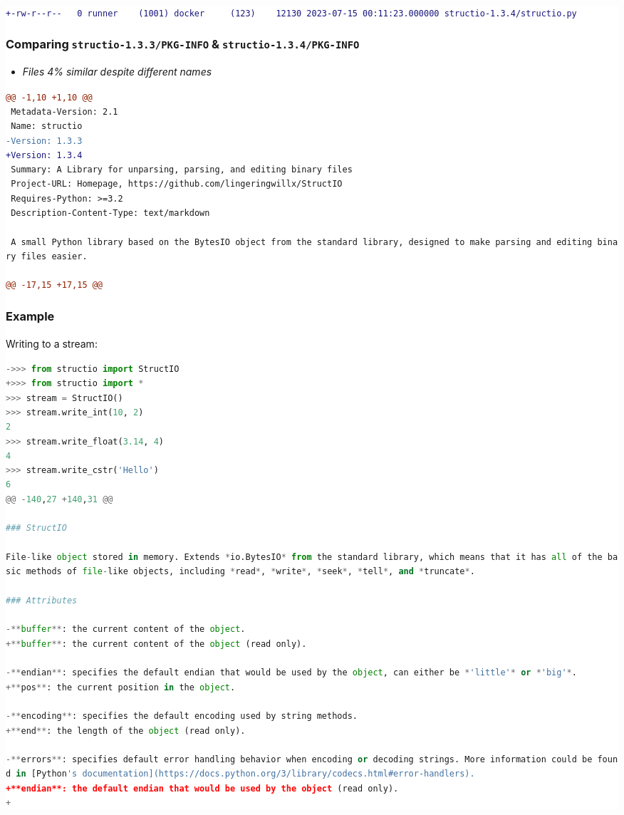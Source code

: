 ```diff
+-rw-r--r--   0 runner    (1001) docker     (123)    12130 2023-07-15 00:11:23.000000 structio-1.3.4/structio.py
```

### Comparing `structio-1.3.3/PKG-INFO` & `structio-1.3.4/PKG-INFO`

 * *Files 4% similar despite different names*

```diff
@@ -1,10 +1,10 @@
 Metadata-Version: 2.1
 Name: structio
-Version: 1.3.3
+Version: 1.3.4
 Summary: A Library for unparsing, parsing, and editing binary files
 Project-URL: Homepage, https://github.com/lingeringwillx/StructIO
 Requires-Python: >=3.2
 Description-Content-Type: text/markdown
 
 A small Python library based on the BytesIO object from the standard library, designed to make parsing and editing binary files easier.
 
@@ -17,15 +17,15 @@
 ```
 
 ### Example
 
 Writing to a stream:
 
 ```python
->>> from structio import StructIO
+>>> from structio import *
 >>> stream = StructIO()
 >>> stream.write_int(10, 2)
 2
 >>> stream.write_float(3.14, 4)
 4
 >>> stream.write_cstr('Hello')
 6
@@ -140,27 +140,31 @@
 
 ### StructIO
 
 File-like object stored in memory. Extends *io.BytesIO* from the standard library, which means that it has all of the basic methods of file-like objects, including *read*, *write*, *seek*, *tell*, and *truncate*.
 
 ### Attributes
 
-**buffer**: the current content of the object.
+**buffer**: the current content of the object (read only).
 
-**endian**: specifies the default endian that would be used by the object, can either be *'little'* or *'big'*.
+**pos**: the current position in the object.
 
-**encoding**: specifies the default encoding used by string methods.
+**end**: the length of the object (read only).
 
-**errors**: specifies default error handling behavior when encoding or decoding strings. More information could be found in [Python's documentation](https://docs.python.org/3/library/codecs.html#error-handlers).
+**endian**: the default endian that would be used by the object (read only).
+
 ```